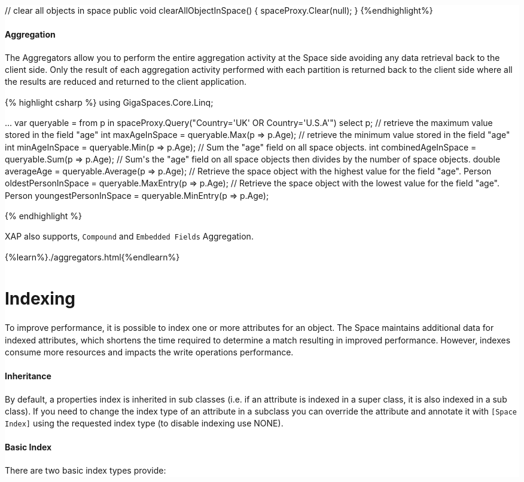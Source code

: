 
// clear all objects in space
public void clearAllObjectInSpace() {
     spaceProxy.Clear(null);
}
{%endhighlight%}


#### Aggregation

The Aggregators allow you to perform the entire aggregation activity at the Space side avoiding any data retrieval back to the client side. Only the result of each aggregation activity performed with each partition is returned back to the client side where all the results are reduced and returned to the client application.

{% highlight csharp %}
using GigaSpaces.Core.Linq;

...
var queryable = from p in spaceProxy.Query<Person>("Country='UK' OR Country='U.S.A'") select p;
// retrieve the maximum value stored in the field "age"
int maxAgeInSpace = queryable.Max(p => p.Age);
// retrieve the minimum value stored in the field "age"
int minAgeInSpace = queryable.Min(p => p.Age);
// Sum the "age" field on all space objects.
int combinedAgeInSpace = queryable.Sum(p => p.Age);
// Sum's the "age" field on all space objects then divides by the number of space objects.
double averageAge = queryable.Average(p => p.Age);
// Retrieve the space object with the highest value for the field "age".
Person oldestPersonInSpace = queryable.MaxEntry(p => p.Age);
// Retrieve the space object with the lowest value for the field "age".
Person youngestPersonInSpace = queryable.MinEntry(p => p.Age);

{% endhighlight %}

XAP also supports, `Compound` and `Embedded Fields`   Aggregation.

{%learn%}./aggregators.html{%endlearn%}

# Indexing

To improve performance, it is possible to index one or more attributes for an object. The Space maintains additional data for indexed attributes, which shortens the time required to determine a match resulting in improved performance. However, indexes consume more resources and impacts the write operations performance.

#### Inheritance
By default, a properties index is inherited in sub classes (i.e. if an attribute is indexed in a super class, it is also indexed in a sub class). If you need to change the index type of an attribute in a subclass you can override the attribute and annotate it with `[SpaceIndex]` using the requested index type (to disable indexing use NONE).

#### Basic Index
There are two basic index types provide:
